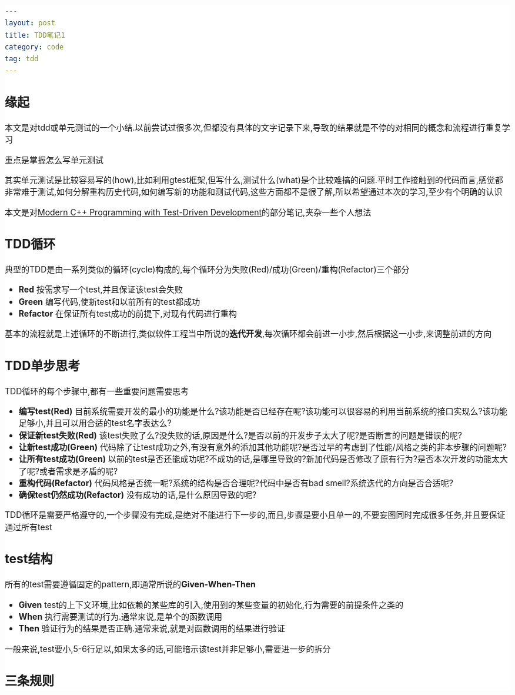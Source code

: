 ```yaml
---
layout: post
title: TDD笔记1
category: code
tag: tdd
---
```


## 缘起

本文是对tdd或单元测试的一个小结.以前尝试过很多次,但都没有具体的文字记录下来,导致的结果就是不停的对相同的概念和流程进行重复学习

重点是掌握怎么写单元测试

其实单元测试是比较容易写的(how),比如利用gtest框架,但写什么,测试什么(what)是个比较难搞的问题.平时工作接触到的代码而言,感觉都非常难于测试,如何分解重构历史代码,如何编写新的功能和测试代码,这些方面都不是很了解,所以希望通过本次的学习,至少有个明确的认识

本文是对[Modern C++ Programming with Test-Driven Development][tdd book]的部分笔记,夹杂一些个人想法

## TDD循环

典型的TDD是由一系列类似的循环(cycle)构成的,每个循环分为失败(Red)/成功(Green)/重构(Refactor)三个部分

* **Red** 按需求写一个test,并且保证该test会失败
* **Green** 编写代码,使新test和以前所有的test都成功
* **Refactor** 在保证所有test成功的前提下,对现有代码进行重构

基本的流程就是上述循环的不断进行,类似软件工程当中所说的**迭代开发**,每次循环都会前进一小步,然后根据这一小步,来调整前进的方向

## TDD单步思考

TDD循环的每个步骤中,都有一些重要问题需要思考

* **编写test(Red)** 目前系统需要开发的最小的功能是什么?该功能是否已经存在呢?该功能可以很容易的利用当前系统的接口实现么?该功能足够小,并且可以用合适的test名字表达么?
* **保证新test失败(Red)** 该test失败了么?没失败的话,原因是什么?是否以前的开发步子太大了呢?是否断言的问题是错误的呢?
* **让新test成功(Green)** 代码除了让test成功之外,有没有意外的添加其他功能呢?是否过早的考虑到了性能/风格之类的非本步骤的问题呢?
* **让所有test成功(Green)** 以前的test是否还能成功呢?不成功的话,是哪里导致的?新加代码是否修改了原有行为?是否本次开发的功能太大了呢?或者需求是矛盾的呢?
* **重构代码(Refactor)** 代码风格是否统一呢?系统的结构是否合理呢?代码中是否有bad smell?系统迭代的方向是否合适呢?
* **确保test仍然成功(Refactor)** 没有成功的话,是什么原因导致的呢?

TDD循环是需要严格遵守的,一个步骤没有完成,是绝对不能进行下一步的,而且,步骤是要小且单一的,不要妄图同时完成很多任务,并且要保证通过所有test

## test结构

所有的test需要遵循固定的pattern,即通常所说的**Given-When-Then**

* **Given** test的上下文环境,比如依赖的某些库的引入,使用到的某些变量的初始化,行为需要的前提条件之类的
* **When** 执行需要测试的行为.通常来说,是单个的函数调用
* **Then** 验证行为的结果是否正确.通常来说,就是对函数调用的结果进行验证

一般来说,test要小,5-6行足以,如果太多的话,可能暗示该test并非足够小,需要进一步的拆分

## 三条规则


[tdd book]: http://book.douban.com/subject/25713562/
[float compare]: http://www.cygnus-software.com/papers/comparingfloats/comparingfloats.htm